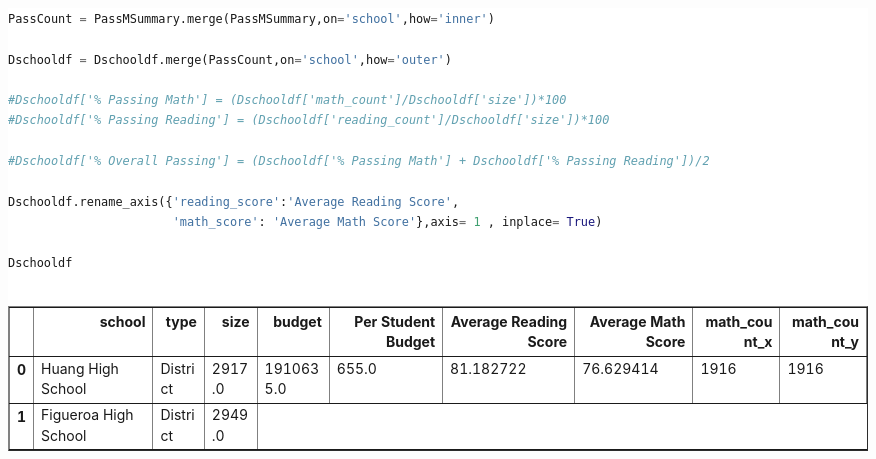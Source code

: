 ```python
PassCount = PassMSummary.merge(PassMSummary,on='school',how='inner')

Dschooldf = Dschooldf.merge(PassCount,on='school',how='outer')

#Dschooldf['% Passing Math'] = (Dschooldf['math_count']/Dschooldf['size'])*100
#Dschooldf['% Passing Reading'] = (Dschooldf['reading_count']/Dschooldf['size'])*100

#Dschooldf['% Overall Passing'] = (Dschooldf['% Passing Math'] + Dschooldf['% Passing Reading'])/2

Dschooldf.rename_axis({'reading_score':'Average Reading Score',
                       'math_score': 'Average Math Score'},axis= 1 , inplace= True)

Dschooldf
                                                    
```




<div>
<style>
    .dataframe thead tr:only-child th {
        text-align: right;
    }

    .dataframe thead th {
        text-align: left;
    }

    .dataframe tbody tr th {
        vertical-align: top;
    }
</style>
<table border="1" class="dataframe">
  <thead>
    <tr style="text-align: right;">
      <th></th>
      <th>school</th>
      <th>type</th>
      <th>size</th>
      <th>budget</th>
      <th>Per Student Budget</th>
      <th>Average Reading Score</th>
      <th>Average Math Score</th>
      <th>math_count_x</th>
      <th>math_count_y</th>
    </tr>
  </thead>
  <tbody>
    <tr>
      <th>0</th>
      <td>Huang High School</td>
      <td>District</td>
      <td>2917.0</td>
      <td>1910635.0</td>
      <td>655.0</td>
      <td>81.182722</td>
      <td>76.629414</td>
      <td>1916</td>
      <td>1916</td>
    </tr>
    <tr>
      <th>1</th>
      <td>Figueroa High School</td>
      <td>District</td>
      <td>2949.0</td>